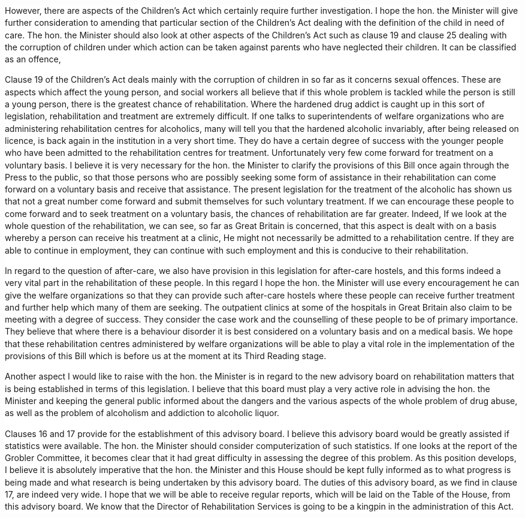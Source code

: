 <p>However, there are aspects of the Children&#x2019;s Act which certainly require further investigation. I hope the hon. the Minister will give further consideration to amending that particular section of the Children&#x2019;s Act dealing with the definition of the child in need of care. The hon. the Minister should also look at other aspects of the Children&#x2019;s Act such as clause 19 and clause 25 dealing with the corruption of children under which action can be taken against parents who have neglected their children. It can be classified as an offence,</p>

<p>Clause 19 of the Children&#x2019;s Act deals mainly with the corruption of children in so far as it concerns sexual offences. These are aspects which affect the young person, and social workers all believe that if this whole problem is tackled while the person is still a young person, there is the greatest chance of rehabilitation. Where the hardened drug addict is caught up in this sort of legislation, rehabilitation and treatment are extremely difficult. If one talks to superintendents of welfare organizations who are administering rehabilitation centres for alcoholics, many will tell you that the hardened alcoholic invariably, after being released on licence, is back again in the institution in a very short time. They do have a certain degree of success with the younger people who have been admitted to the rehabilitation centres for treatment. Unfortunately very few come forward for treatment on a voluntary basis. I believe it is very necessary for the hon. the Minister to clarify the provisions of this Bill once again through the Press to the public, so that those persons who are possibly seeking some form of assistance in their rehabilitation can come forward on a voluntary basis and receive that assistance. The present legislation for the treatment of the alcoholic has shown us that not a great number come forward and submit themselves for such voluntary treatment. If we can encourage these people to come forward and to seek treatment on a voluntary basis, the chances of rehabilitation are far greater. Indeed, If we look at the whole question of the rehabilitation, we can see, so far as Great Britain is concerned, that this aspect is dealt with on a basis whereby a person can receive his treatment at a clinic, He might not necessarily be admitted to a rehabilitation centre. If they are able to continue in employment, they can continue with such employment and this is conducive to their rehabilitation.</p>

<p>In regard to the question of after-care, we also have provision in this legislation for after-care hostels, and this forms indeed a very vital part in the rehabilitation of these people. In this regard I hope the hon. the Minister will use every encouragement he can give the welfare organizations so that they can provide such after-care hostels where these people can receive further treatment and further help which many of them are seeking. The outpatient clinics at some of the hospitals in Great Britain also claim to be meeting with a degree of success. They consider the case work and the counselling of these people to be of primary importance. They believe that where there is a behaviour disorder it is best considered on a voluntary basis and on a medical basis. We hope that these rehabilitation centres administered by welfare organizations will be able to play a vital role in the implementation of the provisions of this Bill which is before us at the moment at its Third Reading stage.</p>

<p>Another aspect I would like to raise with the hon. the Minister is in regard to the new advisory board on rehabilitation matters that is being established in terms of this legislation. I believe that this board must play a very active role in advising the hon. the Minister and keeping the general public informed about the dangers and the various aspects of the whole problem of drug abuse, as well as the problem of alcoholism and addiction to alcoholic liquor.</p>

<p><span class="col_6341-6342" refersTo="page_0304"/>Clauses 16 and 17 provide for the establishment of this advisory board. I believe this advisory board would be greatly assisted if statistics were available. The hon. the Minister should consider computerization of such statistics. If one looks at the report of the Grobler Committee, it becomes clear that it had great difficulty in assessing the degree of this problem. As this position develops, I believe it is absolutely imperative that the hon. the Minister and this House should be kept fully informed as to what progress is being made and what research is being undertaken by this advisory board. The duties of this advisory board, as we find in clause 17, are indeed very wide. I hope that we will be able to receive regular reports, which will be laid on the Table of the House, from this advisory board. We know that the Director of Rehabilitation Services is going to be a kingpin in the administration of this Act.</p>
